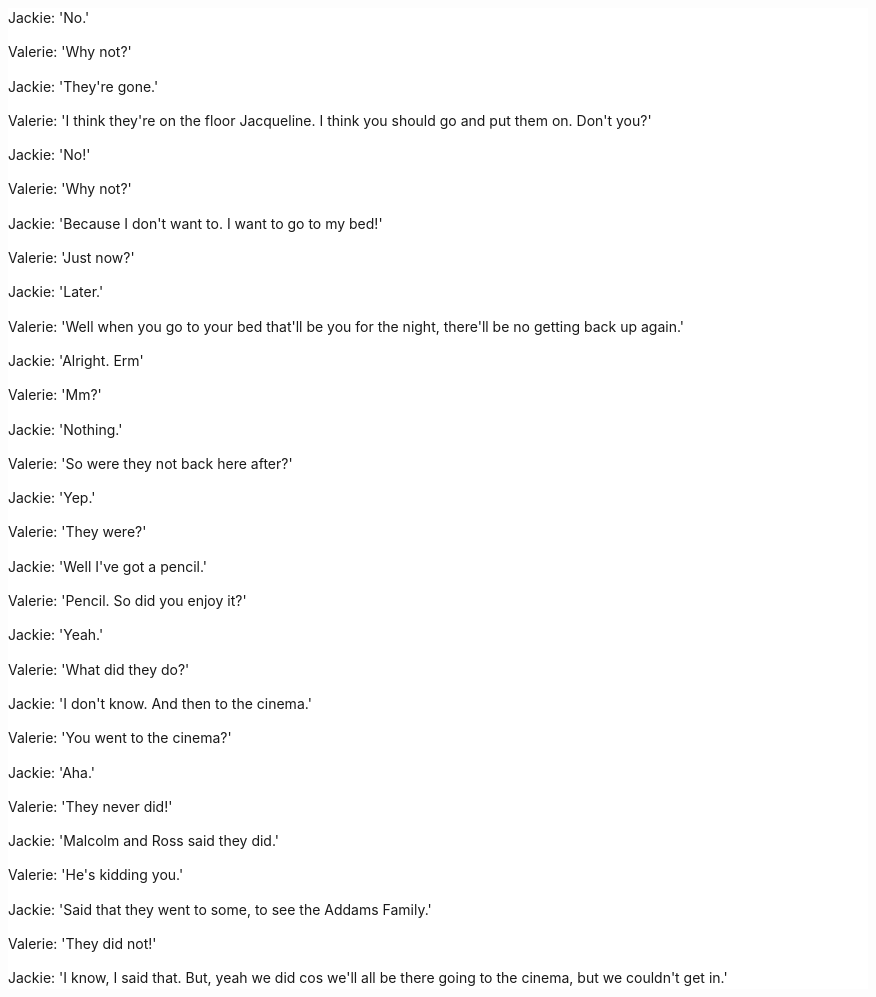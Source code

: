 Jackie: 'No.'

Valerie: 'Why not?'

Jackie: 'They're gone.'

Valerie: 'I think they're on the floor Jacqueline.
I think you should go and put them on.
Don't you?'

Jackie: 'No!'

Valerie: 'Why not?'

Jackie: 'Because I don't want to.
I want to go to my bed!'

Valerie: 'Just now?'

Jackie: 'Later.'

Valerie: 'Well when you go to your bed that'll be you for the night, there'll be no getting back up again.'

Jackie: 'Alright.
Erm'

Valerie: 'Mm?'

Jackie: 'Nothing.'

Valerie: 'So were they not back here after?'

Jackie: 'Yep.'

Valerie: 'They were?'

Jackie: 'Well I've got a pencil.'

Valerie: 'Pencil.
So did you enjoy it?'

Jackie: 'Yeah.'

Valerie: 'What did they do?'

Jackie: 'I don't know.
And then to the cinema.'

Valerie: 'You went to the cinema?'

Jackie: 'Aha.'

Valerie: 'They never did!'

Jackie: 'Malcolm and Ross said they did.'

Valerie: 'He's kidding you.'

Jackie: 'Said that they went to some, to see the Addams Family.'

Valerie: 'They did not!'

Jackie: 'I know, I said that.
But, yeah we did cos we'll all be there going to the cinema, but we couldn't get in.'
